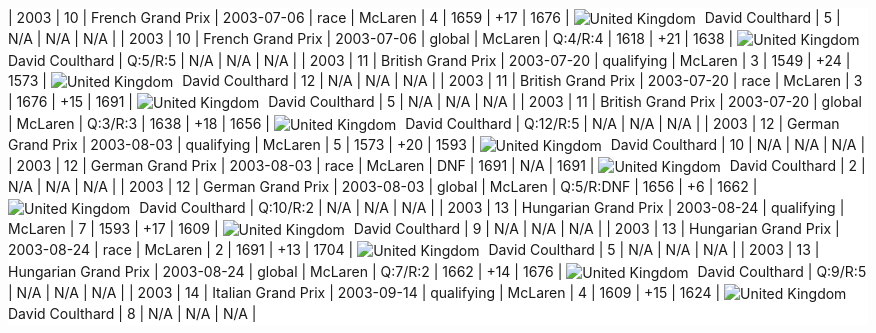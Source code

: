 | 2003 | 10 | French Grand Prix | 2003-07-06 | race | McLaren | 4 | 1659 | +17 | 1676 | <img src="https://upload.wikimedia.org/wikipedia/commons/thumb/8/83/Flag_of_the_United_Kingdom_%283-5%29.svg/512px-Flag_of_the_United_Kingdom_%283-5%29.svg.png?20250726143817" alt="United Kingdom" width="20" height="auto" style="vertical-align: middle; margin-right: 5px;" onerror="this.outerHTML='🇬🇧'; this.style.marginRight='5px';"/> David Coulthard | 5 | N/A | N/A | N/A |
| 2003 | 10 | French Grand Prix | 2003-07-06 | global | McLaren | Q:4/R:4 | 1618 | +21 | 1638 | <img src="https://upload.wikimedia.org/wikipedia/commons/thumb/8/83/Flag_of_the_United_Kingdom_%283-5%29.svg/512px-Flag_of_the_United_Kingdom_%283-5%29.svg.png?20250726143817" alt="United Kingdom" width="20" height="auto" style="vertical-align: middle; margin-right: 5px;" onerror="this.outerHTML='🇬🇧'; this.style.marginRight='5px';"/> David Coulthard | Q:5/R:5 | N/A | N/A | N/A |
| 2003 | 11 | British Grand Prix | 2003-07-20 | qualifying | McLaren | 3 | 1549 | +24 | 1573 | <img src="https://upload.wikimedia.org/wikipedia/commons/thumb/8/83/Flag_of_the_United_Kingdom_%283-5%29.svg/512px-Flag_of_the_United_Kingdom_%283-5%29.svg.png?20250726143817" alt="United Kingdom" width="20" height="auto" style="vertical-align: middle; margin-right: 5px;" onerror="this.outerHTML='🇬🇧'; this.style.marginRight='5px';"/> David Coulthard | 12 | N/A | N/A | N/A |
| 2003 | 11 | British Grand Prix | 2003-07-20 | race | McLaren | 3 | 1676 | +15 | 1691 | <img src="https://upload.wikimedia.org/wikipedia/commons/thumb/8/83/Flag_of_the_United_Kingdom_%283-5%29.svg/512px-Flag_of_the_United_Kingdom_%283-5%29.svg.png?20250726143817" alt="United Kingdom" width="20" height="auto" style="vertical-align: middle; margin-right: 5px;" onerror="this.outerHTML='🇬🇧'; this.style.marginRight='5px';"/> David Coulthard | 5 | N/A | N/A | N/A |
| 2003 | 11 | British Grand Prix | 2003-07-20 | global | McLaren | Q:3/R:3 | 1638 | +18 | 1656 | <img src="https://upload.wikimedia.org/wikipedia/commons/thumb/8/83/Flag_of_the_United_Kingdom_%283-5%29.svg/512px-Flag_of_the_United_Kingdom_%283-5%29.svg.png?20250726143817" alt="United Kingdom" width="20" height="auto" style="vertical-align: middle; margin-right: 5px;" onerror="this.outerHTML='🇬🇧'; this.style.marginRight='5px';"/> David Coulthard | Q:12/R:5 | N/A | N/A | N/A |
| 2003 | 12 | German Grand Prix | 2003-08-03 | qualifying | McLaren | 5 | 1573 | +20 | 1593 | <img src="https://upload.wikimedia.org/wikipedia/commons/thumb/8/83/Flag_of_the_United_Kingdom_%283-5%29.svg/512px-Flag_of_the_United_Kingdom_%283-5%29.svg.png?20250726143817" alt="United Kingdom" width="20" height="auto" style="vertical-align: middle; margin-right: 5px;" onerror="this.outerHTML='🇬🇧'; this.style.marginRight='5px';"/> David Coulthard | 10 | N/A | N/A | N/A |
| 2003 | 12 | German Grand Prix | 2003-08-03 | race | McLaren | DNF | 1691 | N/A | 1691 | <img src="https://upload.wikimedia.org/wikipedia/commons/thumb/8/83/Flag_of_the_United_Kingdom_%283-5%29.svg/512px-Flag_of_the_United_Kingdom_%283-5%29.svg.png?20250726143817" alt="United Kingdom" width="20" height="auto" style="vertical-align: middle; margin-right: 5px;" onerror="this.outerHTML='🇬🇧'; this.style.marginRight='5px';"/> David Coulthard | 2 | N/A | N/A | N/A |
| 2003 | 12 | German Grand Prix | 2003-08-03 | global | McLaren | Q:5/R:DNF | 1656 | +6 | 1662 | <img src="https://upload.wikimedia.org/wikipedia/commons/thumb/8/83/Flag_of_the_United_Kingdom_%283-5%29.svg/512px-Flag_of_the_United_Kingdom_%283-5%29.svg.png?20250726143817" alt="United Kingdom" width="20" height="auto" style="vertical-align: middle; margin-right: 5px;" onerror="this.outerHTML='🇬🇧'; this.style.marginRight='5px';"/> David Coulthard | Q:10/R:2 | N/A | N/A | N/A |
| 2003 | 13 | Hungarian Grand Prix | 2003-08-24 | qualifying | McLaren | 7 | 1593 | +17 | 1609 | <img src="https://upload.wikimedia.org/wikipedia/commons/thumb/8/83/Flag_of_the_United_Kingdom_%283-5%29.svg/512px-Flag_of_the_United_Kingdom_%283-5%29.svg.png?20250726143817" alt="United Kingdom" width="20" height="auto" style="vertical-align: middle; margin-right: 5px;" onerror="this.outerHTML='🇬🇧'; this.style.marginRight='5px';"/> David Coulthard | 9 | N/A | N/A | N/A |
| 2003 | 13 | Hungarian Grand Prix | 2003-08-24 | race | McLaren | 2 | 1691 | +13 | 1704 | <img src="https://upload.wikimedia.org/wikipedia/commons/thumb/8/83/Flag_of_the_United_Kingdom_%283-5%29.svg/512px-Flag_of_the_United_Kingdom_%283-5%29.svg.png?20250726143817" alt="United Kingdom" width="20" height="auto" style="vertical-align: middle; margin-right: 5px;" onerror="this.outerHTML='🇬🇧'; this.style.marginRight='5px';"/> David Coulthard | 5 | N/A | N/A | N/A |
| 2003 | 13 | Hungarian Grand Prix | 2003-08-24 | global | McLaren | Q:7/R:2 | 1662 | +14 | 1676 | <img src="https://upload.wikimedia.org/wikipedia/commons/thumb/8/83/Flag_of_the_United_Kingdom_%283-5%29.svg/512px-Flag_of_the_United_Kingdom_%283-5%29.svg.png?20250726143817" alt="United Kingdom" width="20" height="auto" style="vertical-align: middle; margin-right: 5px;" onerror="this.outerHTML='🇬🇧'; this.style.marginRight='5px';"/> David Coulthard | Q:9/R:5 | N/A | N/A | N/A |
| 2003 | 14 | Italian Grand Prix | 2003-09-14 | qualifying | McLaren | 4 | 1609 | +15 | 1624 | <img src="https://upload.wikimedia.org/wikipedia/commons/thumb/8/83/Flag_of_the_United_Kingdom_%283-5%29.svg/512px-Flag_of_the_United_Kingdom_%283-5%29.svg.png?20250726143817" alt="United Kingdom" width="20" height="auto" style="vertical-align: middle; margin-right: 5px;" onerror="this.outerHTML='🇬🇧'; this.style.marginRight='5px';"/> David Coulthard | 8 | N/A | N/A | N/A |